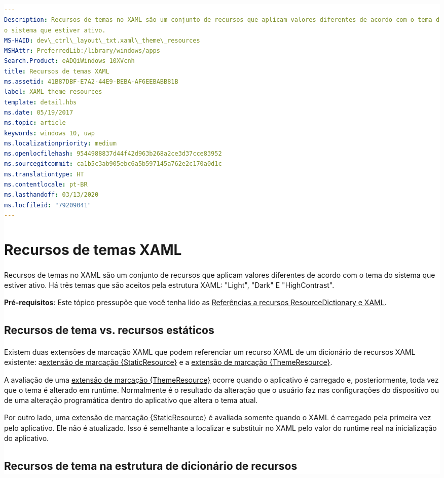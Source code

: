 ```yaml
---
Description: Recursos de temas no XAML são um conjunto de recursos que aplicam valores diferentes de acordo com o tema do sistema que estiver ativo.
MS-HAID: dev\_ctrl\_layout\_txt.xaml\_theme\_resources
MSHAttr: PreferredLib:/library/windows/apps
Search.Product: eADQiWindows 10XVcnh
title: Recursos de temas XAML
ms.assetid: 41B87DBF-E7A2-44E9-BEBA-AF6EEBABB81B
label: XAML theme resources
template: detail.hbs
ms.date: 05/19/2017
ms.topic: article
keywords: windows 10, uwp
ms.localizationpriority: medium
ms.openlocfilehash: 9544988837d44f42d963b268a2ce3d37cce83952
ms.sourcegitcommit: ca1b5c3ab905ebc6a5b597145a762e2c170a0d1c
ms.translationtype: HT
ms.contentlocale: pt-BR
ms.lasthandoff: 03/13/2020
ms.locfileid: "79209041"
---
```

# <a name="xaml-theme-resources"></a>Recursos de temas XAML

Recursos de temas no XAML são um conjunto de recursos que aplicam valores diferentes de acordo com o tema do sistema que estiver ativo. Há três temas que são aceitos pela estrutura XAML: "Light", "Dark" E "HighContrast".

**Pré-requisitos**: Este tópico pressupõe que você tenha lido as [Referências a recursos ResourceDictionary e XAML](resourcedictionary-and-xaml-resource-references.md).

## <a name="theme-resources-v-static-resources"></a>Recursos de tema vs. recursos estáticos

Existem duas extensões de marcação XAML que podem referenciar um recurso XAML de um dicionário de recursos XAML existente: a[extensão de marcação {StaticResource}](../../xaml-platform/staticresource-markup-extension.md) e a [extensão de marcação {ThemeResource}](../../xaml-platform/themeresource-markup-extension.md).

A avaliação de uma [extensão de marcação {ThemeResource}](../../xaml-platform/themeresource-markup-extension.md) ocorre quando o aplicativo é carregado e, posteriormente, toda vez que o tema é alterado em runtime. Normalmente é o resultado da alteração que o usuário faz nas configurações do dispositivo ou de uma alteração programática dentro do aplicativo que altera o tema atual.

Por outro lado, uma [extensão de marcação {StaticResource}](../../xaml-platform/staticresource-markup-extension.md) é avaliada somente quando o XAML é carregado pela primeira vez pelo aplicativo. Ele não é atualizado. Isso é semelhante a localizar e substituir no XAML pelo valor do runtime real na inicialização do aplicativo.

## <a name="theme-resources-in-the-resource-dictionary-structure"></a>Recursos de tema na estrutura de dicionário de recursos
